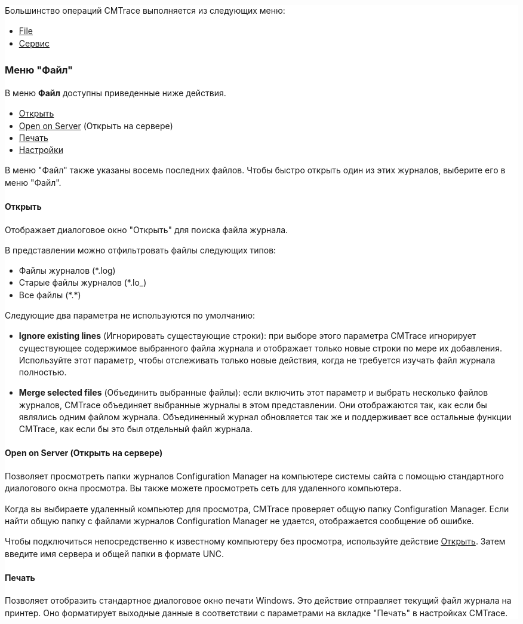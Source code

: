 Большинство операций CMTrace выполняется из следующих меню:

- [File](#file-menu)
- [Сервис](#tools-menu)

### <a name="file-menu"></a>Меню "Файл"

В меню **Файл** доступны приведенные ниже действия.  

- [Открыть](#open)
- [Open on Server](#open-on-server) (Открыть на сервере)
- [Печать](#print)
- [Настройки](#preferences)

В меню "Файл" также указаны восемь последних файлов. Чтобы быстро открыть один из этих журналов, выберите его в меню "Файл".

#### <a name="open"></a>Открыть

Отображает диалоговое окно "Открыть" для поиска файла журнала.

В представлении можно отфильтровать файлы следующих типов:

- Файлы журналов (\*.log)  
- Старые файлы журналов (\*.lo_)
- Все файлы (\*.\*)

Следующие два параметра не используются по умолчанию:  

- **Ignore existing lines** (Игнорировать существующие строки): при выборе этого параметра CMTrace игнорирует существующее содержимое выбранного файла журнала и отображает только новые строки по мере их добавления. Используйте этот параметр, чтобы отслеживать только новые действия, когда не требуется изучать файл журнала полностью.  

- **Merge selected files** (Объединить выбранные файлы): если включить этот параметр и выбрать несколько файлов журналов, CMTrace объединяет выбранные журналы в этом представлении. Они отображаются так, как если бы являлись одним файлом журнала. Объединенный журнал обновляется так же и поддерживает все остальные функции CMTrace, как если бы это был отдельный файл журнала.  

#### <a name="open-on-server"></a>Open on Server (Открыть на сервере)

Позволяет просмотреть папки журналов Configuration Manager на компьютере системы сайта с помощью стандартного диалогового окна просмотра. Вы также можете просмотреть сеть для удаленного компьютера.

Когда вы выбираете удаленный компьютер для просмотра, CMTrace проверяет общую папку Configuration Manager. Если найти общую папку с файлами журналов Configuration Manager не удается, отображается сообщение об ошибке.  

Чтобы подключиться непосредственно к известному компьютеру без просмотра, используйте действие [Открыть](#open). Затем введите имя сервера и общей папки в формате UNC.

#### <a name="print"></a>Печать

Позволяет отобразить стандартное диалоговое окно печати Windows. Это действие отправляет текущий файл журнала на принтер. Оно форматирует выходные данные в соответствии с параметрами на вкладке "Печать" в настройках CMTrace.

